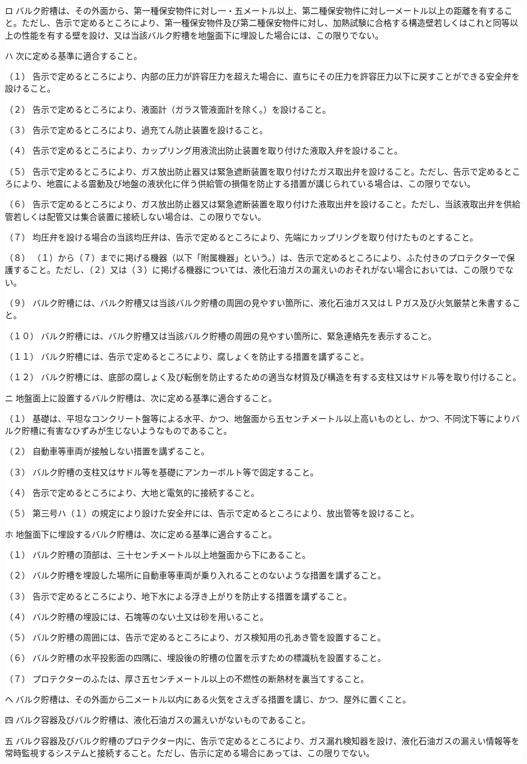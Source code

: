 ロ バルク貯槽は、その外面から、第一種保安物件に対し一・五メートル以上、第二種保安物件に対し一メートル以上の距離を有すること。ただし、告示で定めるところにより、第一種保安物件及び第二種保安物件に対し、加熱試験に合格する構造壁若しくはこれと同等以上の性能を有する壁を設け、又は当該バルク貯槽を地盤面下に埋設した場合には、この限りでない。

ハ 次に定める基準に適合すること。

（１） 告示で定めるところにより、内部の圧力が許容圧力を超えた場合に、直ちにその圧力を許容圧力以下に戻すことができる安全弁を設けること。

（２） 告示で定めるところにより、液面計（ガラス管液面計を除く。）を設けること。

（３） 告示で定めるところにより、過充てん防止装置を設けること。

（４） 告示で定めるところにより、カップリング用液流出防止装置を取り付けた液取入弁を設けること。

（５） 告示で定めるところにより、ガス放出防止器又は緊急遮断装置を取り付けたガス取出弁を設けること。ただし、告示で定めるところにより、地震による震動及び地盤の液状化に伴う供給管の損傷を防止する措置が講じられている場合は、この限りでない。

（６） 告示で定めるところにより、ガス放出防止器又は緊急遮断装置を取り付けた液取出弁を設けること。ただし、当該液取出弁を供給管若しくは配管又は集合装置に接続しない場合は、この限りでない。

（７） 均圧弁を設ける場合の当該均圧弁は、告示で定めるところにより、先端にカップリングを取り付けたものとすること。

（８） （１）から（７）までに掲げる機器（以下「附属機器」という。）は、告示で定めるところにより、ふた付きのプロテクターで保護すること。ただし、（２）又は（３）に掲げる機器については、液化石油ガスの漏えいのおそれがない場合においては、この限りでない。

（９） バルク貯槽には、バルク貯槽又は当該バルク貯槽の周囲の見やすい箇所に、液化石油ガス又はＬＰガス及び火気厳禁と朱書すること。

（１０） バルク貯槽には、バルク貯槽又は当該バルク貯槽の周囲の見やすい箇所に、緊急連絡先を表示すること。

（１１） バルク貯槽には、告示で定めるところにより、腐しょくを防止する措置を講ずること。

（１２） バルク貯槽には、底部の腐しょく及び転倒を防止するための適当な材質及び構造を有する支柱又はサドル等を取り付けること。

ニ 地盤面上に設置するバルク貯槽は、次に定める基準に適合すること。

（１） 基礎は、平坦なコンクリート盤等による水平、かつ、地盤面から五センチメートル以上高いものとし、かつ、不同沈下等によりバルク貯槽に有害なひずみが生じないようなものであること。

（２） 自動車等車両が接触しない措置を講ずること。

（３） バルク貯槽の支柱又はサドル等を基礎にアンカーボルト等で固定すること。

（４） 告示で定めるところにより、大地と電気的に接続すること。

（５） 第三号ハ（１）の規定により設けた安全弁には、告示で定めるところにより、放出管等を設けること。

ホ 地盤面下に埋設するバルク貯槽は、次に定める基準に適合すること。

（１） バルク貯槽の頂部は、三十センチメートル以上地盤面から下にあること。

（２） バルク貯槽を埋設した場所に自動車等車両が乗り入れることのないような措置を講ずること。

（３） 告示で定めるところにより、地下水による浮き上がりを防止する措置を講ずること。

（４） バルク貯槽の埋設には、石塊等のない土又は砂を用いること。

（５） バルク貯槽の周囲には、告示で定めるところにより、ガス検知用の孔あき管を設置すること。

（６） バルク貯槽の水平投影面の四隅に、埋設後の貯槽の位置を示すための標識杭を設置すること。

（７） プロテクターのふたは、厚さ五センチメートル以上の不燃性の断熱材を裏当てすること。

ヘ バルク貯槽は、その外面から二メートル以内にある火気をさえぎる措置を講じ、かつ、屋外に置くこと。

四 バルク容器及びバルク貯槽は、液化石油ガスの漏えいがないものであること。

五 バルク容器及びバルク貯槽のプロテクター内に、告示で定めるところにより、ガス漏れ検知器を設け、液化石油ガスの漏えい情報等を常時監視するシステムと接続すること。ただし、告示に定める場合にあっては、この限りでない。
